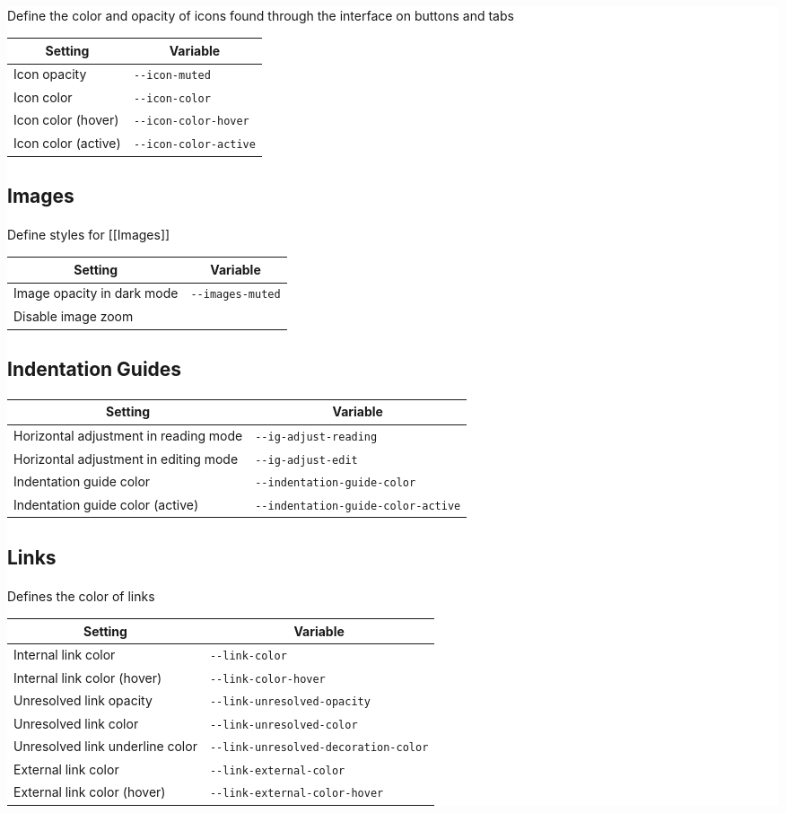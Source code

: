 Define the color and opacity of icons found through the interface on buttons and tabs

| Setting             | Variable              |
| ------------------- | --------------------- |
| Icon opacity        | `--icon-muted`        |
| Icon color          | `--icon-color`        |
| Icon color (hover)  | `--icon-color-hover`  | 
| Icon color (active) | `--icon-color-active` |

## Images

Define styles for [[Images]]

| Setting                    | Variable         |
| -------------------------- | ---------------- |
| Image opacity in dark mode | `--images-muted` |
| Disable image zoom         |                  |

## Indentation Guides

| Setting                               | Variable                         |
| ------------------------------------- | -------------------------------- |
| Horizontal adjustment in reading mode | `--ig-adjust-reading`            |
| Horizontal adjustment in editing mode | `--ig-adjust-edit`               |
| Indentation guide color               | `--indentation-guide-color`                                 |
| Indentation guide color (active)      | `--indentation-guide-color-active` | 

## Links

Defines the color of links

| Setting                         | Variable                             |
| ------------------------------- | ------------------------------------ |
| Internal link color             | `--link-color`                       |
| Internal link color (hover)     | `--link-color-hover`                 |
| Unresolved link opacity         | `--link-unresolved-opacity`          |
| Unresolved link color           | `--link-unresolved-color`            |
| Unresolved link underline color | `--link-unresolved-decoration-color` |
| External link color             | `--link-external-color`              |
| External link color (hover)     | `--link-external-color-hover`        | 
